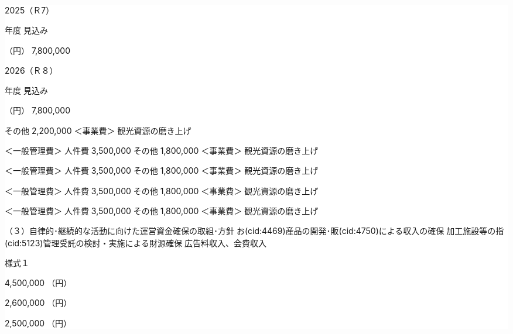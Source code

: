 2025（Ｒ7）

年度 見込み

（円）
7,800,000

2026（Ｒ８）

年度 見込み

（円）
7,800,000

その他 2,200,000
＜事業費＞
観光資源の磨き上げ

＜一般管理費＞
人件費 3,500,000
その他 1,800,000
＜事業費＞
観光資源の磨き上げ

＜一般管理費＞
人件費 3,500,000
その他 1,800,000
＜事業費＞
観光資源の磨き上げ

＜一般管理費＞
人件費 3,500,000
その他 1,800,000
＜事業費＞
観光資源の磨き上げ

＜一般管理費＞
人件費 3,500,000
その他 1,800,000
＜事業費＞
観光資源の磨き上げ

（３）自律的･継続的な活動に向けた運営資金確保の取組･方針
お(cid:4469)産品の開発･販(cid:4750)による収入の確保
加工施設等の指(cid:5123)管理受託の検討・実施による財源確保
広告料収入、会費収入

様式１

4,500,000
（円）

2,600,000
（円）

2,500,000
（円）
